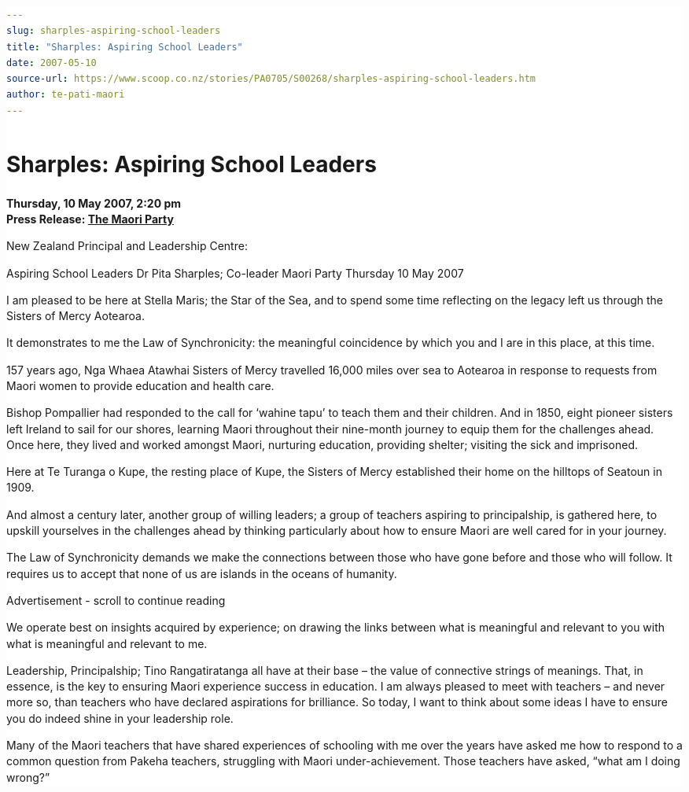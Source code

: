 ```yaml
---
slug: sharples-aspiring-school-leaders
title: "Sharples: Aspiring School Leaders"
date: 2007-05-10
source-url: https://www.scoop.co.nz/stories/PA0705/S00268/sharples-aspiring-school-leaders.htm
author: te-pati-maori
---
```

Sharples: Aspiring School Leaders
=================================

**Thursday, 10 May 2007, 2:20 pm**  
**Press Release: [The Maori Party](https://info.scoop.co.nz/The_Maori_Party)**

New Zealand Principal and Leadership Centre:

Aspiring School Leaders Dr Pita Sharples; Co-leader Maori Party Thursday 10 May 2007

I am pleased to be here at Stella Maris; the Star of the Sea, and to spend some time reflecting on the legacy left us through the Sisters of Mercy Aotearoa.

It demonstrates to me the Law of Synchronicity: the meaningful coincidence by which you and I are in this place, at this time.

157 years ago, Nga Whaea Atawhai Sisters of Mercy travelled 16,000 miles over sea to Aotearoa in response to requests from Maori women to provide education and health care.

Bishop Pompallier had responded to the call for ‘wahine tapu’ to teach them and their children. And in 1850, eight pioneer sisters left Ireland to sail for our shores, learning Maori throughout their nine-month journey to equip them for the challenges ahead. Once here, they lived and worked amongst Maori, nurturing education, providing shelter; visiting the sick and imprisoned.

Here at Te Turanga o Kupe, the resting place of Kupe, the Sisters of Mercy established their home on the hilltops of Seatoun in 1909.

And almost a century later, another group of willing leaders; a group of teachers aspiring to principalship, is gathered here, to upskill yourselves in the challenges ahead by thinking particularly about how to ensure Maori are well cared for in your journey.

The Law of Synchronicity demands we make the connections between those who have gone before and those who will follow. It requires us to accept that none of us are islands in the oceans of humanity.

Advertisement - scroll to continue reading





We operate best on insights acquired by experience; on drawing the links between what is meaningful and relevant to you with what is meaningful and relevant to me.

Leadership, Principalship; Tino Rangatiratanga all have at their base – the value of connective strings of meanings. That, in essence, is the key to ensuring Maori experience success in education. I am always pleased to meet with teachers – and never more so, than teachers who have declared aspirations for brilliance. So today, I want to think about some ideas I have to ensure you do indeed shine in your leadership role.

Many of the Maori teachers that have shared experiences of schooling with me over the years have asked me how to respond to a common question from Pakeha teachers, struggling with Maori under-achievement. Those teachers have asked, “what am I doing wrong?”
